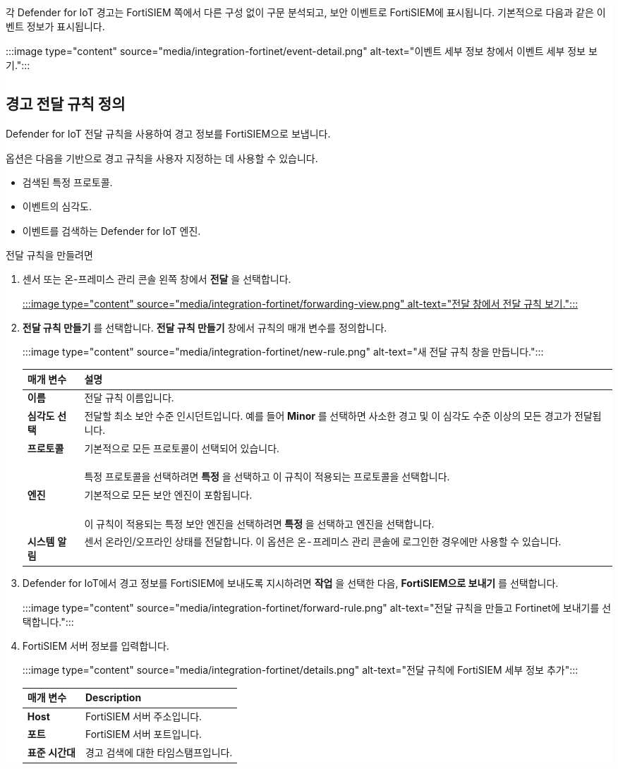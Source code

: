 각 Defender for IoT 경고는 FortiSIEM 쪽에서 다른 구성 없이 구문 분석되고, 보안 이벤트로 FortiSIEM에 표시됩니다. 기본적으로 다음과 같은 이벤트 정보가 표시됩니다.

:::image type="content" source="media/integration-fortinet/event-detail.png" alt-text="이벤트 세부 정보 창에서 이벤트 세부 정보 보기.":::

## <a name="define-alert-forwarding-rules"></a>경고 전달 규칙 정의

Defender for IoT 전달 규칙을 사용하여 경고 정보를 FortiSIEM으로 보냅니다.

옵션은 다음을 기반으로 경고 규칙을 사용자 지정하는 데 사용할 수 있습니다.

- 검색된 특정 프로토콜.

- 이벤트의 심각도.

- 이벤트를 검색하는 Defender for IoT 엔진.

전달 규칙을 만들려면

1. 센서 또는 온-프레미스 관리 콘솔 왼쪽 창에서 **전달** 을 선택합니다.

    [:::image type="content" source="media/integration-fortinet/forwarding-view.png" alt-text="전달 창에서 전달 규칙 보기.":::](media/integration-fortinet/forwarding-view.png#lightbox)

2. **전달 규칙 만들기** 를 선택합니다. **전달 규칙 만들기** 창에서 규칙의 매개 변수를 정의합니다.

    :::image type="content" source="media/integration-fortinet/new-rule.png" alt-text="새 전달 규칙 창을 만듭니다.":::

    | 매개 변수 | 설명 |
    |--|--|
    | **이름** | 전달 규칙 이름입니다. |
    | **심각도 선택** | 전달할 최소 보안 수준 인시던트입니다. 예를 들어 **Minor** 를 선택하면 사소한 경고 및 이 심각도 수준 이상의 모든 경고가 전달됩니다. |
    | **프로토콜** | 기본적으로 모든 프로토콜이 선택되어 있습니다.<br><br>특정 프로토콜을 선택하려면 **특정** 을 선택하고 이 규칙이 적용되는 프로토콜을 선택합니다. |
    | **엔진** | 기본적으로 모든 보안 엔진이 포함됩니다.<br><br>이 규칙이 적용되는 특정 보안 엔진을 선택하려면 **특정** 을 선택하고 엔진을 선택합니다. |
    | **시스템 알림** | 센서 온라인/오프라인 상태를 전달합니다. 이 옵션은 온-프레미스 관리 콘솔에 로그인한 경우에만 사용할 수 있습니다. |

3. Defender for IoT에서 경고 정보를 FortiSIEM에 보내도록 지시하려면 **작업** 을 선택한 다음, **FortiSIEM으로 보내기** 를 선택합니다.

    :::image type="content" source="media/integration-fortinet/forward-rule.png" alt-text="전달 규칙을 만들고 Fortinet에 보내기를 선택합니다.":::

4. FortiSIEM 서버 정보를 입력합니다.

    :::image type="content" source="media/integration-fortinet/details.png" alt-text="전달 규칙에 FortiSIEM 세부 정보 추가":::

    | 매개 변수 | Description |
    | --------- | ----------- |
    | **Host** | FortiSIEM 서버 주소입니다. |
    | **포트** | FortiSIEM 서버 포트입니다. |
    | **표준 시간대** | 경고 검색에 대한 타임스탬프입니다. |
